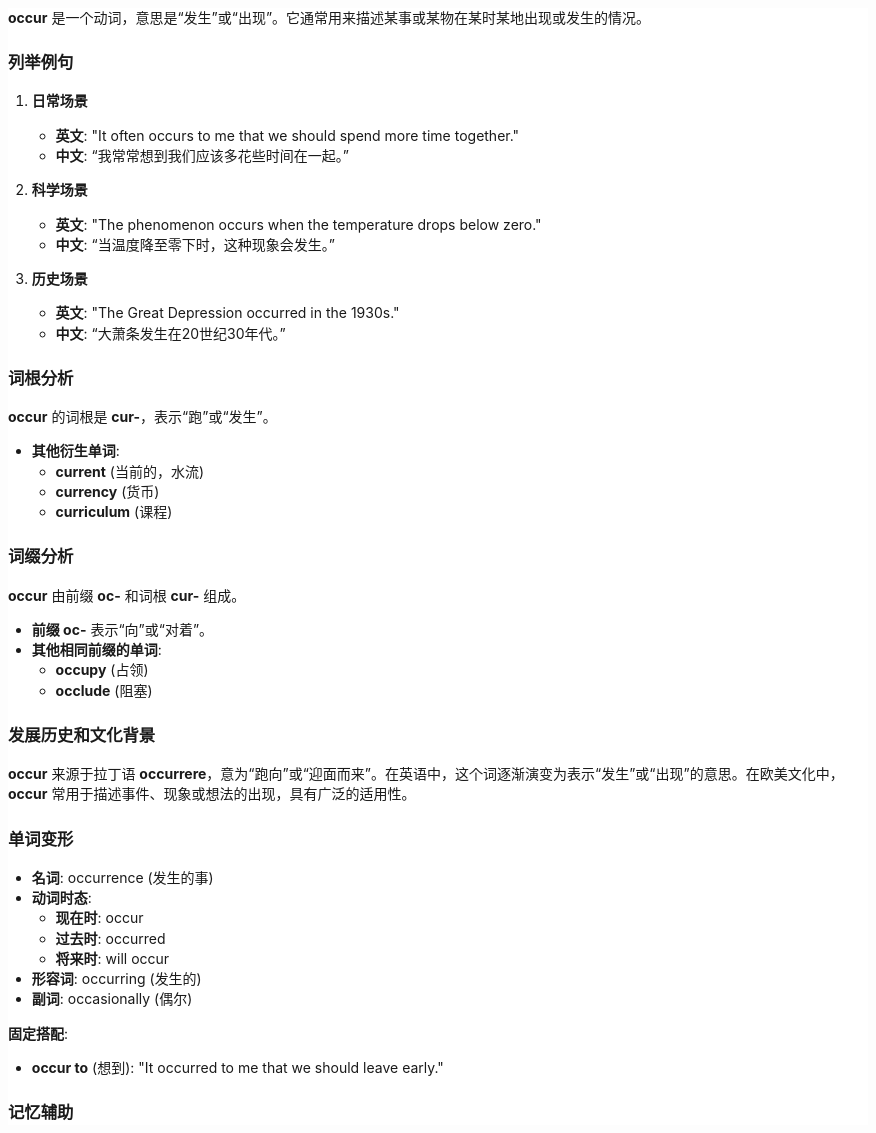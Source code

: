 **occur** 是一个动词，意思是“发生”或“出现”。它通常用来描述某事或某物在某时某地出现或发生的情况。

### 列举例句

1. **日常场景**
   - **英文**: "It often occurs to me that we should spend more time together."
   - **中文**: “我常常想到我们应该多花些时间在一起。”

2. **科学场景**
   - **英文**: "The phenomenon occurs when the temperature drops below zero."
   - **中文**: “当温度降至零下时，这种现象会发生。”

3. **历史场景**
   - **英文**: "The Great Depression occurred in the 1930s."
   - **中文**: “大萧条发生在20世纪30年代。”

### 词根分析

**occur** 的词根是 **cur-**，表示“跑”或“发生”。

- **其他衍生单词**:
  - **current** (当前的，水流)
  - **currency** (货币)
  - **curriculum** (课程)

### 词缀分析

**occur** 由前缀 **oc-** 和词根 **cur-** 组成。

- **前缀 oc-** 表示“向”或“对着”。
- **其他相同前缀的单词**:
  - **occupy** (占领)
  - **occlude** (阻塞)

### 发展历史和文化背景

**occur** 来源于拉丁语 **occurrere**，意为“跑向”或“迎面而来”。在英语中，这个词逐渐演变为表示“发生”或“出现”的意思。在欧美文化中，**occur** 常用于描述事件、现象或想法的出现，具有广泛的适用性。

### 单词变形

- **名词**: occurrence (发生的事)
- **动词时态**:
  - **现在时**: occur
  - **过去时**: occurred
  - **将来时**: will occur
- **形容词**: occurring (发生的)
- **副词**: occasionally (偶尔)

**固定搭配**:
- **occur to** (想到): "It occurred to me that we should leave early."

### 记忆辅助
